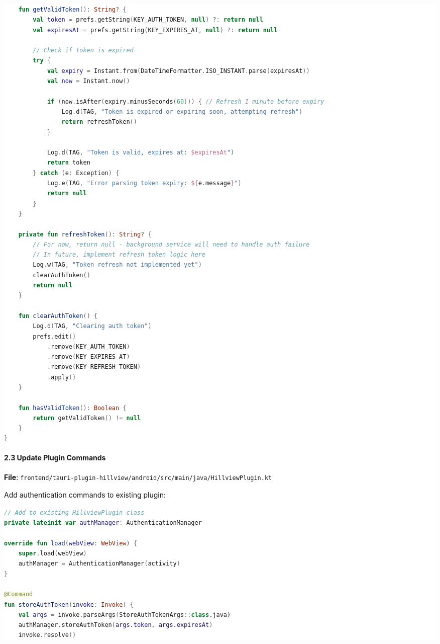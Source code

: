 ```kotlin
    fun getValidToken(): String? {
        val token = prefs.getString(KEY_AUTH_TOKEN, null) ?: return null
        val expiresAt = prefs.getString(KEY_EXPIRES_AT, null) ?: return null

        // Check if token is expired
        try {
            val expiry = Instant.from(DateTimeFormatter.ISO_INSTANT.parse(expiresAt))
            val now = Instant.now()
            
            if (now.isAfter(expiry.minusSeconds(60))) { // Refresh 1 minute before expiry
                Log.d(TAG, "Token is expired or expiring soon, attempting refresh")
                return refreshToken()
            }
            
            Log.d(TAG, "Token is valid, expires at: $expiresAt")
            return token
        } catch (e: Exception) {
            Log.e(TAG, "Error parsing token expiry: ${e.message}")
            return null
        }
    }

    private fun refreshToken(): String? {
        // For now, return null - background service will need to handle auth failure
        // In future, implement refresh token logic here
        Log.w(TAG, "Token refresh not implemented yet")
        clearAuthToken()
        return null
    }

    fun clearAuthToken() {
        Log.d(TAG, "Clearing auth token")
        prefs.edit()
            .remove(KEY_AUTH_TOKEN)
            .remove(KEY_EXPIRES_AT)
            .remove(KEY_REFRESH_TOKEN)
            .apply()
    }

    fun hasValidToken(): Boolean {
        return getValidToken() != null
    }
}
```

#### 2.3 Update Plugin Commands
**File**: `frontend/tauri-plugin-hillview/android/src/main/java/HillviewPlugin.kt`

Add authentication commands to existing plugin:

```kotlin
// Add to existing HillviewPlugin class
private lateinit var authManager: AuthenticationManager

override fun load(webView: WebView) {
    super.load(webView)
    authManager = AuthenticationManager(activity)
}

@Command
fun storeAuthToken(invoke: Invoke) {
    val args = invoke.parseArgs(StoreAuthTokenArgs::class.java)
    authManager.storeAuthToken(args.token, args.expiresAt)
    invoke.resolve()
```